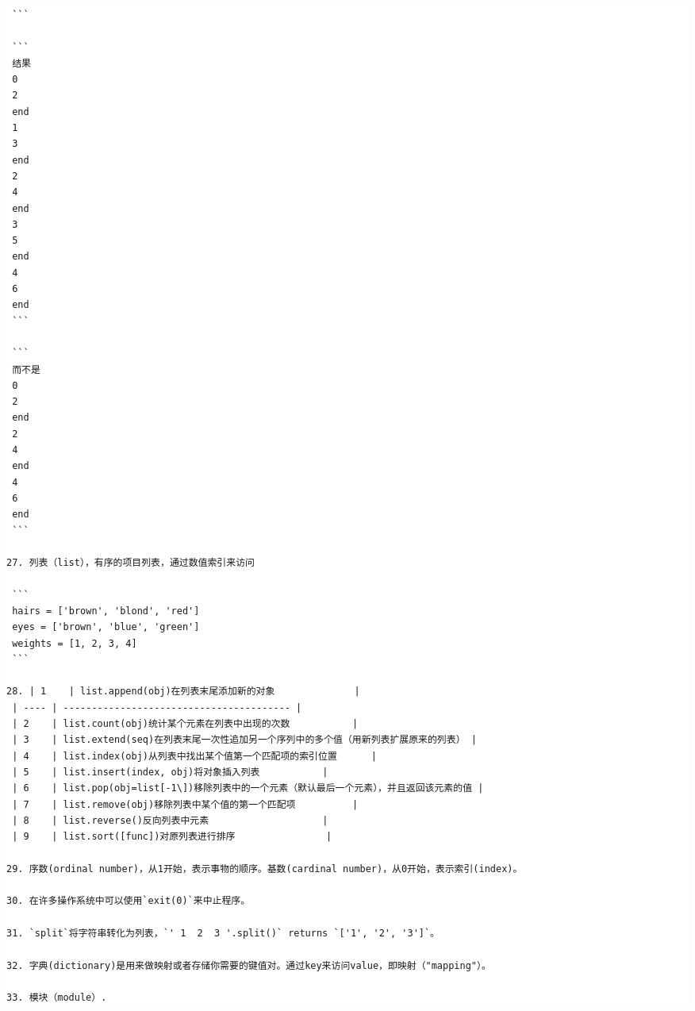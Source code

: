    ```
    ```

    ```
    结果
    0
    2
    end
    1
    3
    end
    2
    4
    end
    3
    5
    end
    4
    6
    end
    ```

    ```
    而不是
    0
    2
    end
    2
    4
    end
    4
    6
    end
    ```

27. 列表（list），有序的项目列表，通过数值索引来访问

    ```
    hairs = ['brown', 'blond', 'red']
    eyes = ['brown', 'blue', 'green']
    weights = [1, 2, 3, 4]
    ```

28. | 1    | list.append(obj)在列表末尾添加新的对象              |
    | ---- | ---------------------------------------- |
    | 2    | list.count(obj)统计某个元素在列表中出现的次数           |
    | 3    | list.extend(seq)在列表末尾一次性追加另一个序列中的多个值（用新列表扩展原来的列表） |
    | 4    | list.index(obj)从列表中找出某个值第一个匹配项的索引位置      |
    | 5    | list.insert(index, obj)将对象插入列表           |
    | 6    | list.pop(obj=list[-1\])移除列表中的一个元素（默认最后一个元素），并且返回该元素的值 |
    | 7    | list.remove(obj)移除列表中某个值的第一个匹配项          |
    | 8    | list.reverse()反向列表中元素                    |
    | 9    | list.sort([func])对原列表进行排序                |

29. 序数(ordinal number)，从1开始，表示事物的顺序。基数(cardinal number)，从0开始，表示索引(index)。

30. 在许多操作系统中可以使用`exit(0)`来中止程序。

31. `split`将字符串转化为列表，`' 1  2  3 '.split()` returns `['1', '2', '3']`。

32. 字典(dictionary)是用来做映射或者存储你需要的键值对。通过key来访问value，即映射（"mapping"）。

33. 模块（module）.

   ```